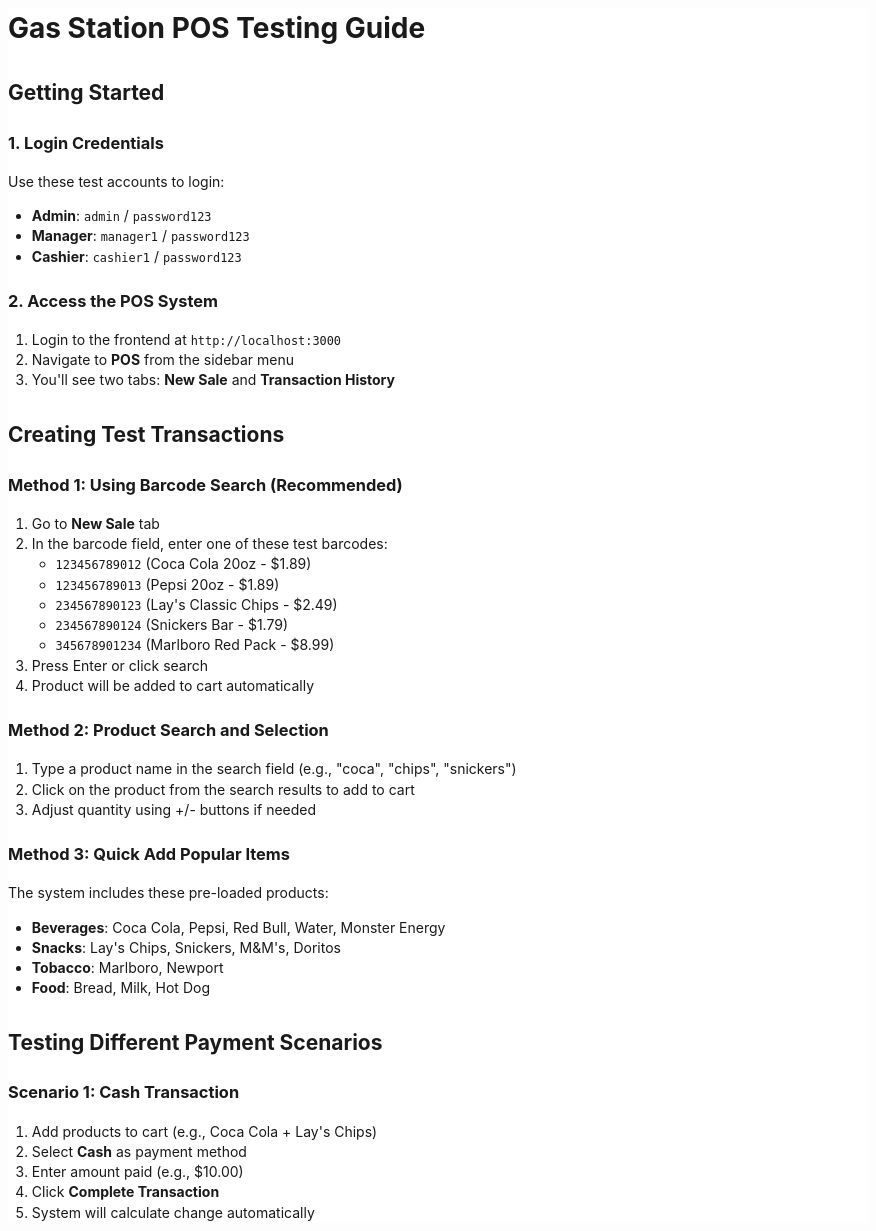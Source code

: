 # Gas Station POS Testing Guide

## Getting Started

### 1. Login Credentials
Use these test accounts to login:

- **Admin**: `admin` / `password123`
- **Manager**: `manager1` / `password123`  
- **Cashier**: `cashier1` / `password123`

### 2. Access the POS System
1. Login to the frontend at `http://localhost:3000`
2. Navigate to **POS** from the sidebar menu
3. You'll see two tabs: **New Sale** and **Transaction History**

## Creating Test Transactions

### Method 1: Using Barcode Search (Recommended)
1. Go to **New Sale** tab
2. In the barcode field, enter one of these test barcodes:
   - `123456789012` (Coca Cola 20oz - $1.89)
   - `123456789013` (Pepsi 20oz - $1.89)
   - `234567890123` (Lay's Classic Chips - $2.49)
   - `234567890124` (Snickers Bar - $1.79)
   - `345678901234` (Marlboro Red Pack - $8.99)
3. Press Enter or click search
4. Product will be added to cart automatically

### Method 2: Product Search and Selection
1. Type a product name in the search field (e.g., "coca", "chips", "snickers")
2. Click on the product from the search results to add to cart
3. Adjust quantity using +/- buttons if needed

### Method 3: Quick Add Popular Items
The system includes these pre-loaded products:
- **Beverages**: Coca Cola, Pepsi, Red Bull, Water, Monster Energy
- **Snacks**: Lay's Chips, Snickers, M&M's, Doritos  
- **Tobacco**: Marlboro, Newport
- **Food**: Bread, Milk, Hot Dog

## Testing Different Payment Scenarios

### Scenario 1: Cash Transaction
1. Add products to cart (e.g., Coca Cola + Lay's Chips)
2. Select **Cash** as payment method
3. Enter amount paid (e.g., $10.00)
4. Click **Complete Transaction**
5. System will calculate change automatically
